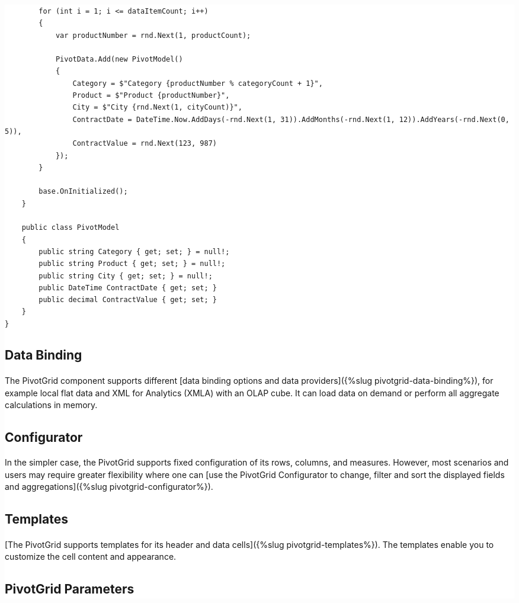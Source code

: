 ````CSHTML
        for (int i = 1; i <= dataItemCount; i++)
        {
            var productNumber = rnd.Next(1, productCount);

            PivotData.Add(new PivotModel()
            {
                Category = $"Category {productNumber % categoryCount + 1}",
                Product = $"Product {productNumber}",
                City = $"City {rnd.Next(1, cityCount)}",
                ContractDate = DateTime.Now.AddDays(-rnd.Next(1, 31)).AddMonths(-rnd.Next(1, 12)).AddYears(-rnd.Next(0, 5)),
                ContractValue = rnd.Next(123, 987)
            });
        }

        base.OnInitialized();
    }

    public class PivotModel
    {
        public string Category { get; set; } = null!;
        public string Product { get; set; } = null!;
        public string City { get; set; } = null!;
        public DateTime ContractDate { get; set; }
        public decimal ContractValue { get; set; }
    }
}
````


## Data Binding

The PivotGrid component supports different [data binding options and data providers]({%slug pivotgrid-data-binding%}), for example local flat data and XML for Analytics (XMLA) with an OLAP cube. It can load data on demand or perform all aggregate calculations in memory.


## Configurator

In the simpler case, the PivotGrid supports fixed configuration of its rows, columns, and measures. However, most scenarios and users may require greater flexibility where one can [use the PivotGrid Configurator to change, filter and sort the displayed fields and aggregations]({%slug pivotgrid-configurator%}).


## Templates

[The PivotGrid supports templates for its header and data cells]({%slug pivotgrid-templates%}). The templates enable you to customize the cell content and appearance.


## PivotGrid Parameters
